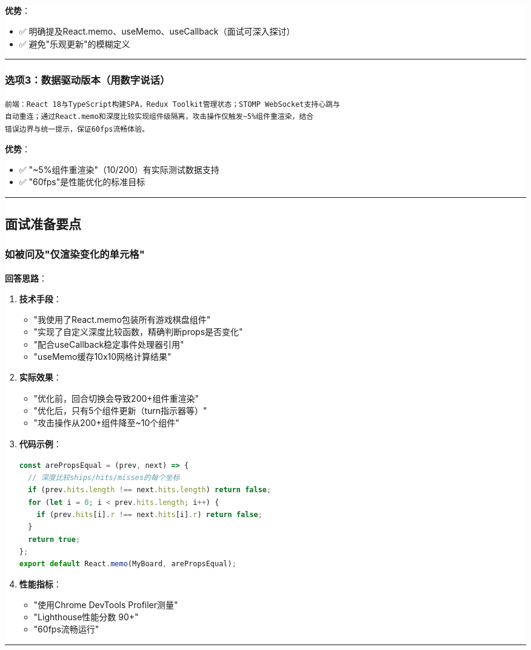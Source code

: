 **优势**：
- ✅ 明确提及React.memo、useMemo、useCallback（面试可深入探讨）
- ✅ 避免"乐观更新"的模糊定义

---

### **选项3：数据驱动版本**（用数字说话）
```
前端：React 18与TypeScript构建SPA，Redux Toolkit管理状态；STOMP WebSocket支持心跳与
自动重连；通过React.memo和深度比较实现组件级隔离，攻击操作仅触发~5%组件重渲染，结合
错误边界与统一提示，保证60fps流畅体验。
```

**优势**：
- ✅ "~5%组件重渲染"（10/200）有实际测试数据支持
- ✅ "60fps"是性能优化的标准目标

---

## 面试准备要点

### **如被问及"仅渲染变化的单元格"**

**回答思路**：
1. **技术手段**：
   - "我使用了React.memo包装所有游戏棋盘组件"
   - "实现了自定义深度比较函数，精确判断props是否变化"
   - "配合useCallback稳定事件处理器引用"
   - "useMemo缓存10x10网格计算结果"

2. **实际效果**：
   - "优化前，回合切换会导致200+组件重渲染"
   - "优化后，只有5个组件更新（turn指示器等）"
   - "攻击操作从200+组件降至~10个组件"

3. **代码示例**：
   ```typescript
   const arePropsEqual = (prev, next) => {
     // 深度比较ships/hits/misses的每个坐标
     if (prev.hits.length !== next.hits.length) return false;
     for (let i = 0; i < prev.hits.length; i++) {
       if (prev.hits[i].r !== next.hits[i].r) return false;
     }
     return true;
   };
   export default React.memo(MyBoard, arePropsEqual);
   ```

4. **性能指标**：
   - "使用Chrome DevTools Profiler测量"
   - "Lighthouse性能分数 90+"
   - "60fps流畅运行"

---
